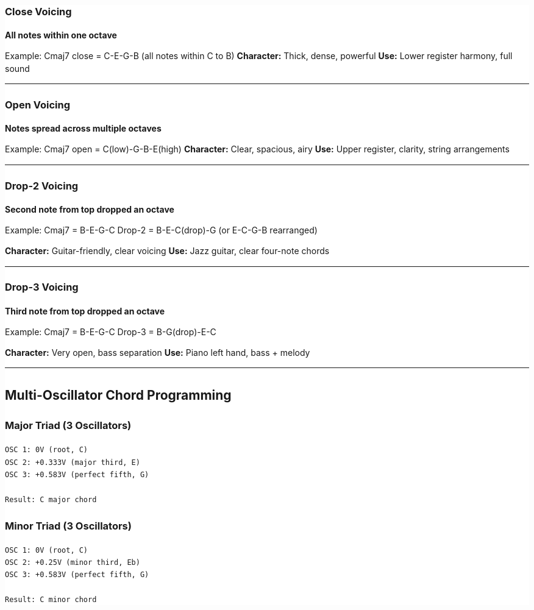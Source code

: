 ### Close Voicing
**All notes within one octave**

Example: Cmaj7 close = C-E-G-B (all notes within C to B)
**Character:** Thick, dense, powerful
**Use:** Lower register harmony, full sound

---

### Open Voicing
**Notes spread across multiple octaves**

Example: Cmaj7 open = C(low)-G-B-E(high)
**Character:** Clear, spacious, airy
**Use:** Upper register, clarity, string arrangements

---

### Drop-2 Voicing
**Second note from top dropped an octave**

Example: Cmaj7 = B-E-G-C
Drop-2 = B-E-C(drop)-G (or E-C-G-B rearranged)

**Character:** Guitar-friendly, clear voicing
**Use:** Jazz guitar, clear four-note chords

---

### Drop-3 Voicing
**Third note from top dropped an octave**

Example: Cmaj7 = B-E-G-C
Drop-3 = B-G(drop)-E-C

**Character:** Very open, bass separation
**Use:** Piano left hand, bass + melody

---

## Multi-Oscillator Chord Programming

### Major Triad (3 Oscillators)
```
OSC 1: 0V (root, C)
OSC 2: +0.333V (major third, E)
OSC 3: +0.583V (perfect fifth, G)

Result: C major chord
```

### Minor Triad (3 Oscillators)
```
OSC 1: 0V (root, C)
OSC 2: +0.25V (minor third, Eb)
OSC 3: +0.583V (perfect fifth, G)

Result: C minor chord
```
